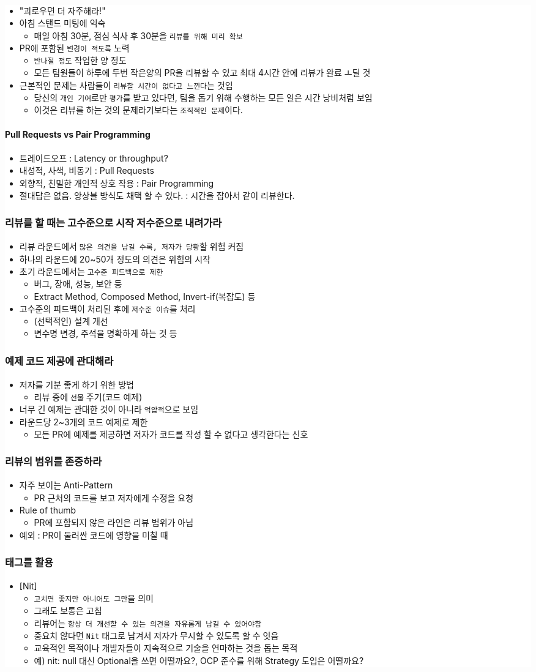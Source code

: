 * "괴로우면 더 자주해라!"
* 아침 스탠드 미팅에 익숙
  * 매일 아침 30분, 점심 식사 후 30분을 `리뷰를 위해 미리 확보`
* PR에 포함된 `변경이 적도록` 노력
  * `반나절 정도` 작업한 양 정도
  * 모든 팀원들이 하루에 두번 작은양의 PR을 리뷰할 수 있고 최대 4시간 안에 리뷰가 완료 ㅗ딜 것
* 근본적인 문제는 사람들이 `리뷰할 시간이 없다고 느낀다`는 것임
  * 당신의 `개인 기여`로만 `평가`를 받고 있다면, 팀을 돕기 위해 수행하는 모든 일은 시간 낭비처럼 보임
  * 이것은 리뷰를 하는 것의 문제라기보다는 `조직적인 문제`이다.

#### Pull Requests vs Pair Programming
* 트레이드오프 : Latency or throughput?
* 내성적, 사색, 비동기 : Pull Requests
* 외향적, 친밀한 개인적 상호 작용 : Pair Programming
* 절대답은 없음. 앙상블 방식도 채택 할 수 있다. : 시간을 잡아서 같이 리뷰한다.

### 리뷰를 할 때는 고수준으로 시작 저수준으로 내려가라

* 리뷰 라운드에서 `많은 의견을 남길 수록, 저자가 당황`할 위험 커짐
* 하나의 라운드에 20~50개 정도의 의견은 위험의 시작
* 초기 라운드에서는 `고수준 피드백으로 제한`
  * 버그, 장애, 성능, 보안 등
  * Extract Method, Composed Method, Invert-if(복잡도) 등
* 고수준의 피드백이 처리된 후에 `저수준 이슈`를 처리
  * (선택적인) 설계 개선
  * 변수명 변경, 주석을 명확하게 하는 것 등

### 예제 코드 제공에 관대해라
* 저자를 기분 좋게 하기 위한 방법
  * 리뷰 중에 `선물` 주기(코드 예제)
* 너무 긴 예제는 관대한 것이 아니라 `억압적`으로 보임
* 라운드당 2~3개의 코드 예제로 제한
  * 모든 PR에 예제를 제공하면 저자가 코드를 작성 할 수 없다고 생각한다는 신호

### 리뷰의 범위를 존중하라

* 자주 보이는 Anti-Pattern
  * PR 근처의 코드를 보고 저자에게 수정을 요청
* Rule of thumb
  * PR에 포함되지 않은 라인은 리뷰 범위가 아님
* 예외 : PR이 둘러싼 코드에 영향을 미칠 때

### 태그를 활용

* [Nit]
  * `고치면 좋지만 아니어도 그만`을 의미
  * 그래도 보통은 고침
  * 리뷰어는 `항상 더 개선할 수 있는 의견을 자유롭게 남길 수 있어야함`
  * 중요치 않다면 `Nit` 태그로 남겨서 저자가 무시할 수 있도록 할 수 잇음
  * 교육적인 목적이나 개발자들이 지속적으로 기술을 연마하는 것을 돕는 목적
  * 예) nit: null 대신 Optional을 쓰면 어떨까요?, OCP 준수를 위해 Strategy 도입은 어떨까요?
